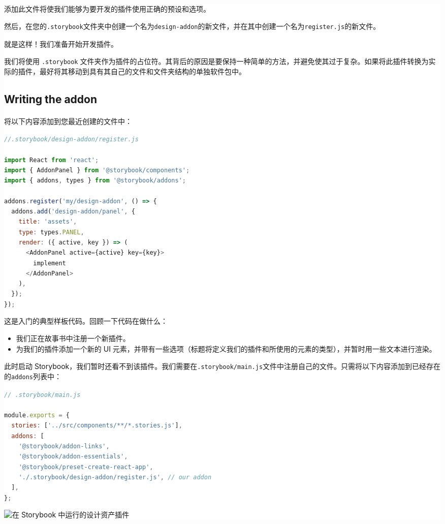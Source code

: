 添加此文件将使我们能够为要开发的插件使用正确的预设和选项。

然后，在您的`.storybook`文件夹中创建一个名为`design-addon`的新文件，并在其中创建一个名为`register.js`的新文件。

就是这样！我们准备开始开发插件。

<div class="aside">我们将使用 <code>.storybook</code> 文件夹作为插件的占位符。其背后的原因是要保持一种简单的方法，并避免使其过于复杂。如果将此插件转换为实际的插件，最好将其移动到具有其自己的文件和文件夹结构的单独软件包中。</div>

## Writing the addon

将以下内容添加到您最近创建的文件中：

```javascript
//.storybook/design-addon/register.js

import React from 'react';
import { AddonPanel } from '@storybook/components';
import { addons, types } from '@storybook/addons';

addons.register('my/design-addon', () => {
  addons.add('design-addon/panel', {
    title: 'assets',
    type: types.PANEL,
    render: ({ active, key }) => (
      <AddonPanel active={active} key={key}>
        implement
      </AddonPanel>
    ),
  });
});
```

这是入门的典型样板代码。回顾一下代码在做什么：

- 我们正在故事书中注册一个新插件。
- 为我们的插件添加一个新的 UI 元素，并带有一些选项（标题将定义我们的插件和所使用的元素的类型），并暂时用一些文本进行渲染。

此时启动 Storybook，我们暂时还看不到该插件。我们需要在`.storybook/main.js`文件中注册自己的文件。只需将以下内容添加到已经存在的`addons`列表中：

```js
// .storybook/main.js

module.exports = {
  stories: ['../src/components/**/*.stories.js'],
  addons: [
    '@storybook/addon-links',
    '@storybook/addon-essentials',
    '@storybook/preset-create-react-app',
    './.storybook/design-addon/register.js', // our addon
  ],
};
```

![在 Storybook 中运行的设计资产插件](/intro-to-storybook/create-addon-design-assets-added.png)
